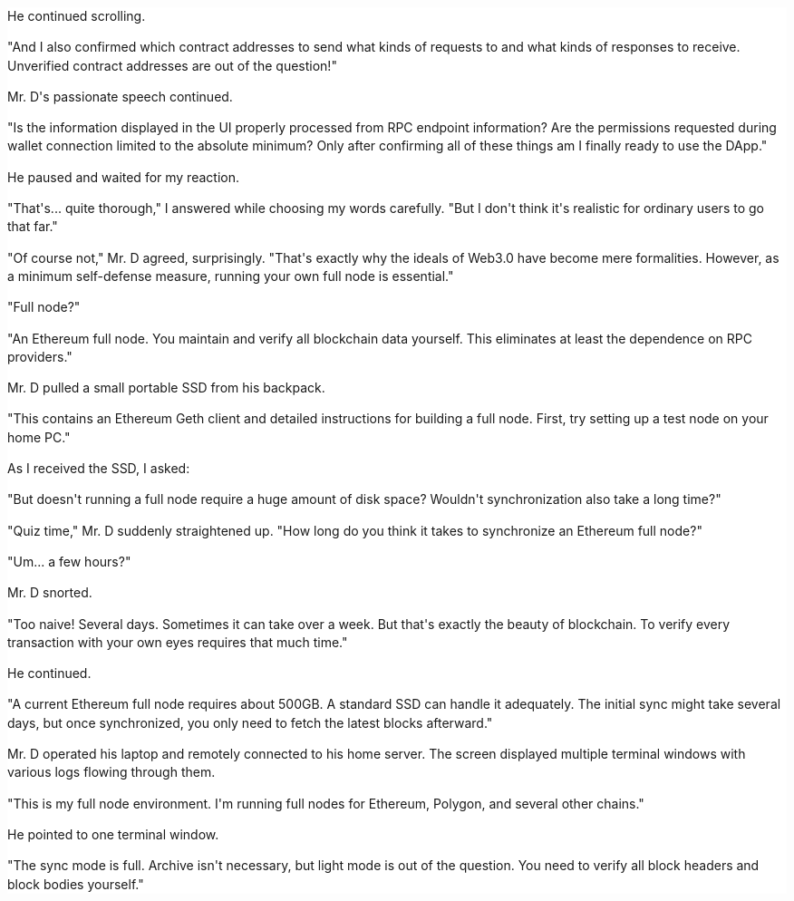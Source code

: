 He continued scrolling.

"And I also confirmed which contract addresses to send what kinds of requests to and what kinds of responses to receive. Unverified contract addresses are out of the question!"

Mr. D's passionate speech continued.

"Is the information displayed in the UI properly processed from RPC endpoint information? Are the permissions requested during wallet connection limited to the absolute minimum? Only after confirming all of these things am I finally ready to use the DApp."

He paused and waited for my reaction.

"That's... quite thorough," I answered while choosing my words carefully. "But I don't think it's realistic for ordinary users to go that far."

"Of course not," Mr. D agreed, surprisingly. "That's exactly why the ideals of Web3.0 have become mere formalities. However, as a minimum self-defense measure, running your own full node is essential."

"Full node?"

"An Ethereum full node. You maintain and verify all blockchain data yourself. This eliminates at least the dependence on RPC providers."

Mr. D pulled a small portable SSD from his backpack.

"This contains an Ethereum Geth client and detailed instructions for building a full node. First, try setting up a test node on your home PC."

As I received the SSD, I asked:

"But doesn't running a full node require a huge amount of disk space? Wouldn't synchronization also take a long time?"

"Quiz time," Mr. D suddenly straightened up. "How long do you think it takes to synchronize an Ethereum full node?"

"Um... a few hours?"

Mr. D snorted.

"Too naive! Several days. Sometimes it can take over a week. But that's exactly the beauty of blockchain. To verify every transaction with your own eyes requires that much time."

He continued.

"A current Ethereum full node requires about 500GB. A standard SSD can handle it adequately. The initial sync might take several days, but once synchronized, you only need to fetch the latest blocks afterward."

Mr. D operated his laptop and remotely connected to his home server. The screen displayed multiple terminal windows with various logs flowing through them.

"This is my full node environment. I'm running full nodes for Ethereum, Polygon, and several other chains."

He pointed to one terminal window.

"The sync mode is full. Archive isn't necessary, but light mode is out of the question. You need to verify all block headers and block bodies yourself."
